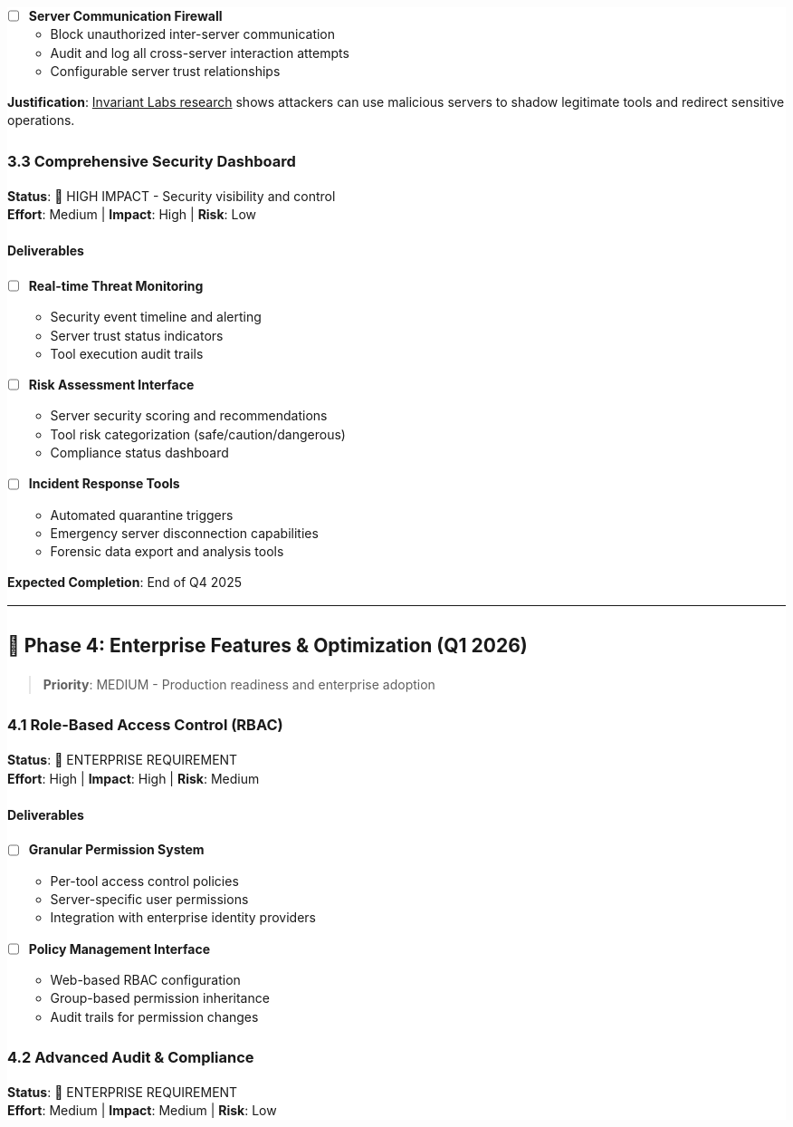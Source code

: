 - [ ] **Server Communication Firewall**
  - Block unauthorized inter-server communication
  - Audit and log all cross-server interaction attempts
  - Configurable server trust relationships

**Justification**: [Invariant Labs research](https://invariantlabs.ai/blog/mcp-security-notification-tool-poisoning-attacks) shows attackers can use malicious servers to shadow legitimate tools and redirect sensitive operations.

### 3.3 Comprehensive Security Dashboard
**Status**: 🎯 HIGH IMPACT - Security visibility and control  
**Effort**: Medium | **Impact**: High | **Risk**: Low

#### Deliverables
- [ ] **Real-time Threat Monitoring**
  - Security event timeline and alerting
  - Server trust status indicators
  - Tool execution audit trails

- [ ] **Risk Assessment Interface**
  - Server security scoring and recommendations
  - Tool risk categorization (safe/caution/dangerous)
  - Compliance status dashboard

- [ ] **Incident Response Tools**
  - Automated quarantine triggers
  - Emergency server disconnection capabilities
  - Forensic data export and analysis tools

**Expected Completion**: End of Q4 2025

---

## 🏢 Phase 4: Enterprise Features & Optimization (Q1 2026)

> **Priority**: MEDIUM - Production readiness and enterprise adoption

### 4.1 Role-Based Access Control (RBAC)
**Status**: 🎯 ENTERPRISE REQUIREMENT  
**Effort**: High | **Impact**: High | **Risk**: Medium

#### Deliverables
- [ ] **Granular Permission System**
  - Per-tool access control policies
  - Server-specific user permissions
  - Integration with enterprise identity providers

- [ ] **Policy Management Interface**
  - Web-based RBAC configuration
  - Group-based permission inheritance
  - Audit trails for permission changes

### 4.2 Advanced Audit & Compliance
**Status**: 🎯 ENTERPRISE REQUIREMENT  
**Effort**: Medium | **Impact**: Medium | **Risk**: Low
